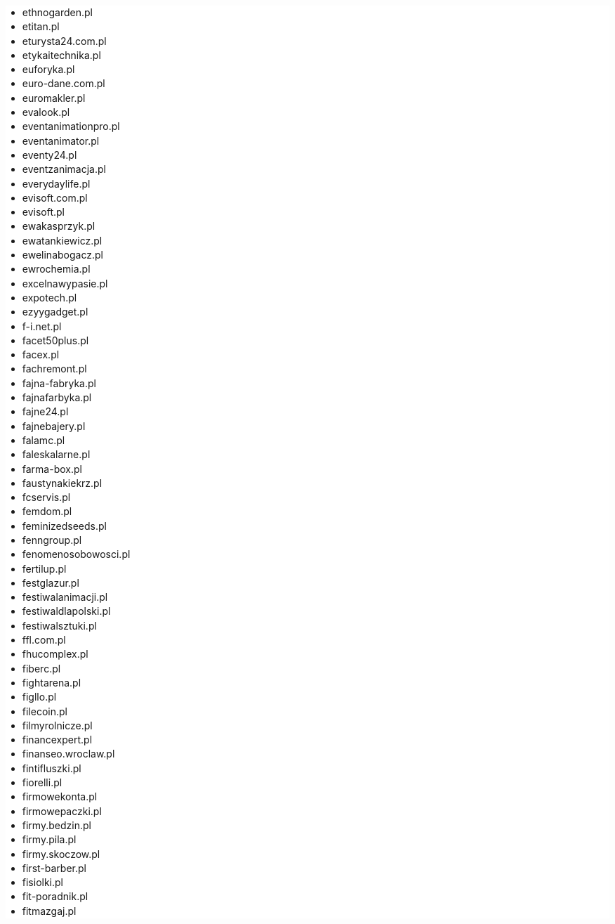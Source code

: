 - ethnogarden.pl
- etitan.pl
- eturysta24.com.pl
- etykaitechnika.pl
- euforyka.pl
- euro-dane.com.pl
- euromakler.pl
- evalook.pl
- eventanimationpro.pl
- eventanimator.pl
- eventy24.pl
- eventzanimacja.pl
- everydaylife.pl
- evisoft.com.pl
- evisoft.pl
- ewakasprzyk.pl
- ewatankiewicz.pl
- ewelinabogacz.pl
- ewrochemia.pl
- excelnawypasie.pl
- expotech.pl
- ezyygadget.pl
- f-i.net.pl
- facet50plus.pl
- facex.pl
- fachremont.pl
- fajna-fabryka.pl
- fajnafarbyka.pl
- fajne24.pl
- fajnebajery.pl
- falamc.pl
- faleskalarne.pl
- farma-box.pl
- faustynakiekrz.pl
- fcservis.pl
- femdom.pl
- feminizedseeds.pl
- fenngroup.pl
- fenomenosobowosci.pl
- fertilup.pl
- festglazur.pl
- festiwalanimacji.pl
- festiwaldlapolski.pl
- festiwalsztuki.pl
- ffl.com.pl
- fhucomplex.pl
- fiberc.pl
- fightarena.pl
- figllo.pl
- filecoin.pl
- filmyrolnicze.pl
- financexpert.pl
- finanseo.wroclaw.pl
- fintifluszki.pl
- fiorelli.pl
- firmowekonta.pl
- firmowepaczki.pl
- firmy.bedzin.pl
- firmy.pila.pl
- firmy.skoczow.pl
- first-barber.pl
- fisiolki.pl
- fit-poradnik.pl
- fitmazgaj.pl